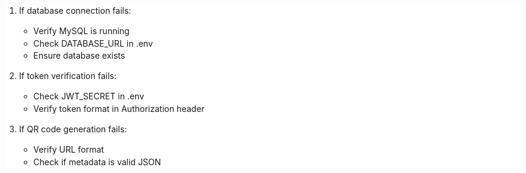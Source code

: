 1. If database connection fails:
   - Verify MySQL is running
   - Check DATABASE_URL in .env
   - Ensure database exists

2. If token verification fails:
   - Check JWT_SECRET in .env
   - Verify token format in Authorization header

3. If QR code generation fails:
   - Verify URL format
   - Check if metadata is valid JSON